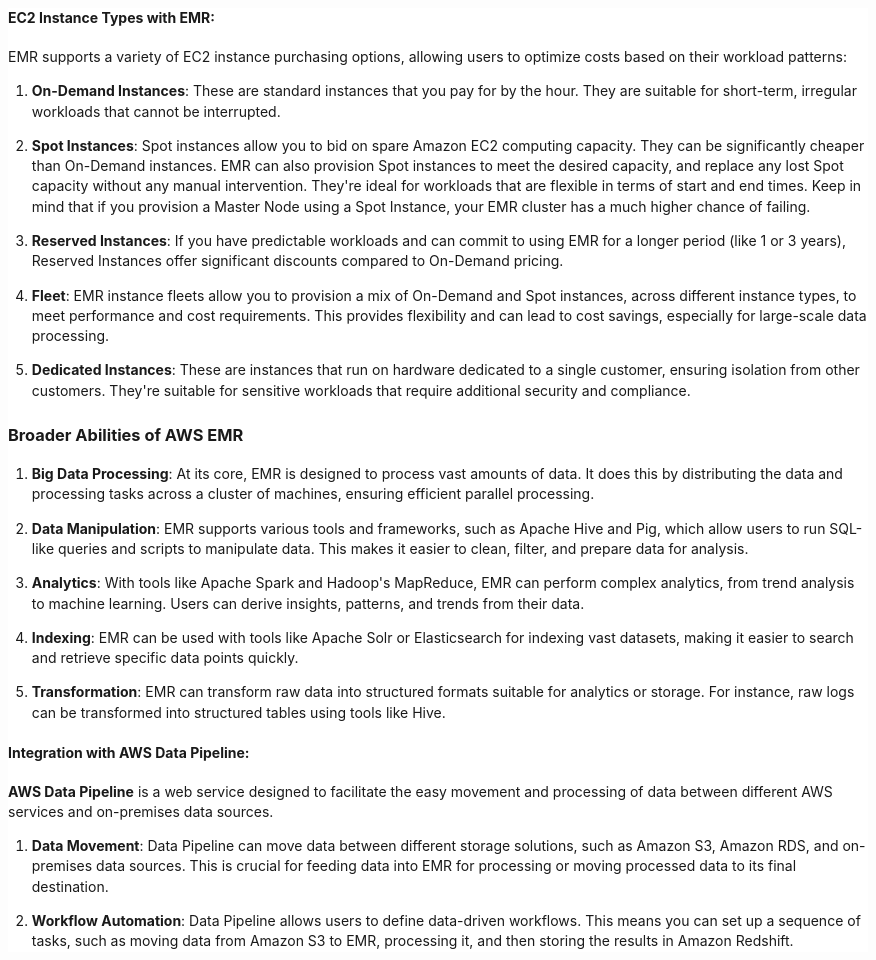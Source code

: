 #### EC2 Instance Types with EMR:

EMR supports a variety of EC2 instance purchasing options, allowing users to optimize costs based on their workload patterns:

1. **On-Demand Instances**: These are standard instances that you pay for by the hour. They are suitable for short-term, irregular workloads that cannot be interrupted.
    
2. **Spot Instances**: Spot instances allow you to bid on spare Amazon EC2 computing capacity. They can be significantly cheaper than On-Demand instances. EMR can also provision Spot instances to meet the desired capacity, and replace any lost Spot capacity without any manual intervention. They're ideal for workloads that are flexible in terms of start and end times.  Keep in mind that if you provision a Master Node using a Spot Instance, your EMR cluster has a much higher chance of failing.  
    
3. **Reserved Instances**: If you have predictable workloads and can commit to using EMR for a longer period (like 1 or 3 years), Reserved Instances offer significant discounts compared to On-Demand pricing.
    
4. **Fleet**: EMR instance fleets allow you to provision a mix of On-Demand and Spot instances, across different instance types, to meet performance and cost requirements. This provides flexibility and can lead to cost savings, especially for large-scale data processing.
    
5. **Dedicated Instances**: These are instances that run on hardware dedicated to a single customer, ensuring isolation from other customers. They're suitable for sensitive workloads that require additional security and compliance.

### Broader Abilities of AWS EMR

1. **Big Data Processing**: At its core, EMR is designed to process vast amounts of data. It does this by distributing the data and processing tasks across a cluster of machines, ensuring efficient parallel processing.
    
2. **Data Manipulation**: EMR supports various tools and frameworks, such as Apache Hive and Pig, which allow users to run SQL-like queries and scripts to manipulate data. This makes it easier to clean, filter, and prepare data for analysis.
    
3. **Analytics**: With tools like Apache Spark and Hadoop's MapReduce, EMR can perform complex analytics, from trend analysis to machine learning. Users can derive insights, patterns, and trends from their data.
    
4. **Indexing**: EMR can be used with tools like Apache Solr or Elasticsearch for indexing vast datasets, making it easier to search and retrieve specific data points quickly.
    
5. **Transformation**: EMR can transform raw data into structured formats suitable for analytics or storage. For instance, raw logs can be transformed into structured tables using tools like Hive.

#### Integration with AWS Data Pipeline:

**AWS Data Pipeline** is a web service designed to facilitate the easy movement and processing of data between different AWS services and on-premises data sources.

1. **Data Movement**: Data Pipeline can move data between different storage solutions, such as Amazon S3, Amazon RDS, and on-premises data sources. This is crucial for feeding data into EMR for processing or moving processed data to its final destination.
    
2. **Workflow Automation**: Data Pipeline allows users to define data-driven workflows. This means you can set up a sequence of tasks, such as moving data from Amazon S3 to EMR, processing it, and then storing the results in Amazon Redshift.
    